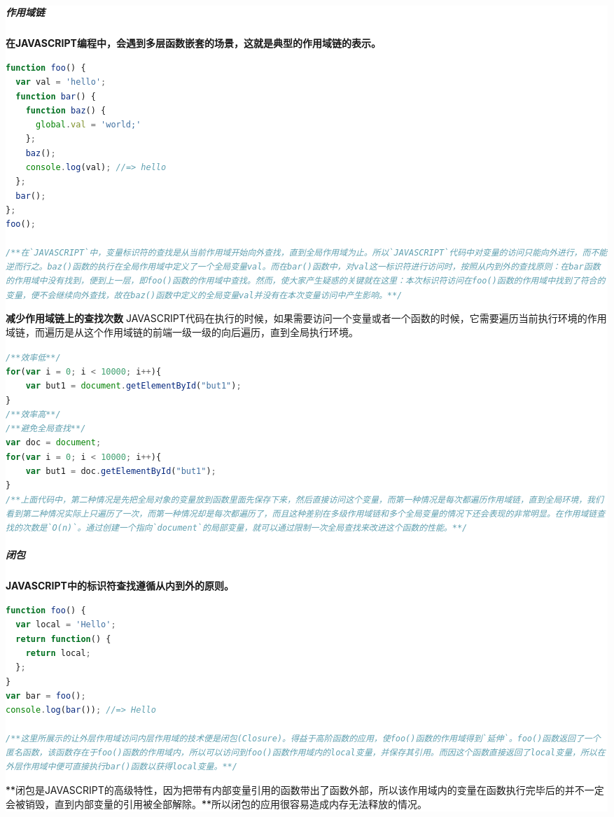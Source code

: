 ##### 作用域链
**在JAVASCRIPT编程中，会遇到多层函数嵌套的场景，这就是典型的作用域链的表示。**
```javascript
function foo() {
  var val = 'hello';
  function bar() {
    function baz() {
      global.val = 'world;'
    };
    baz();
    console.log(val); //=> hello
  };
  bar();
};
foo();

/**在`JAVASCRIPT`中，变量标识符的查找是从当前作用域开始向外查找，直到全局作用域为止。所以`JAVASCRIPT`代码中对变量的访问只能向外进行，而不能逆而行之。baz()函数的执行在全局作用域中定义了一个全局变量val。而在bar()函数中，对val这一标识符进行访问时，按照从内到外的查找原则：在bar函数的作用域中没有找到，便到上一层，即foo()函数的作用域中查找。然而，使大家产生疑惑的关键就在这里：本次标识符访问在foo()函数的作用域中找到了符合的变量，便不会继续向外查找，故在baz()函数中定义的全局变量val并没有在本次变量访问中产生影响。**/
```
**减少作用域链上的查找次数**
JAVASCRIPT代码在执行的时候，如果需要访问一个变量或者一个函数的时候，它需要遍历当前执行环境的作用域链，而遍历是从这个作用域链的前端一级一级的向后遍历，直到全局执行环境。
```javascript
/**效率低**/
for(var i = 0; i < 10000; i++){
    var but1 = document.getElementById("but1");
}
/**效率高**/
/**避免全局查找**/
var doc = document;
for(var i = 0; i < 10000; i++){
    var but1 = doc.getElementById("but1");
}
/**上面代码中，第二种情况是先把全局对象的变量放到函数里面先保存下来，然后直接访问这个变量，而第一种情况是每次都遍历作用域链，直到全局环境，我们看到第二种情况实际上只遍历了一次，而第一种情况却是每次都遍历了，而且这种差别在多级作用域链和多个全局变量的情况下还会表现的非常明显。在作用域链查找的次数是`O(n)`。通过创建一个指向`document`的局部变量，就可以通过限制一次全局查找来改进这个函数的性能。**/
```

##### 闭包
**JAVASCRIPT中的标识符查找遵循从内到外的原则。**
```javascript
function foo() {
  var local = 'Hello';
  return function() {
    return local;
  };
}
var bar = foo();
console.log(bar()); //=> Hello

/**这里所展示的让外层作用域访问内层作用域的技术便是闭包(Closure)。得益于高阶函数的应用，使foo()函数的作用域得到`延伸`。foo()函数返回了一个匿名函数，该函数存在于foo()函数的作用域内，所以可以访问到foo()函数作用域内的local变量，并保存其引用。而因这个函数直接返回了local变量，所以在外层作用域中便可直接执行bar()函数以获得local变量。**/
```
**闭包是JAVASCRIPT的高级特性，因为把带有​​内部变量引用的函数带出了函数外部，所以该作用域内的变量在函数执行完毕后的并不一定会被销毁，直到内部变量的引用被全部解除。**所以闭包的应用很容易造成内存无法释放的情况。
